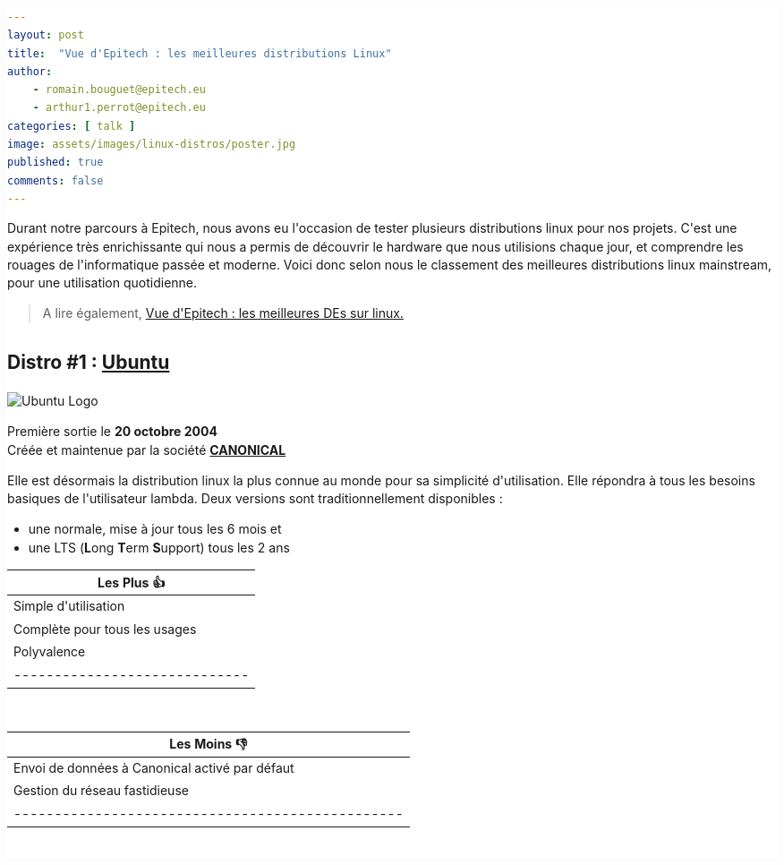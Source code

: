 ```yaml
---
layout: post
title:  "Vue d'Epitech : les meilleures distributions Linux"
author:
    - romain.bouguet@epitech.eu
    - arthur1.perrot@epitech.eu
categories: [ talk ]
image: assets/images/linux-distros/poster.jpg
published: true
comments: false
---
```


Durant notre parcours à Epitech, nous avons eu l'occasion de tester plusieurs distributions linux pour nos projets. C'est une expérience très enrichissante qui nous a permis de découvrir le hardware que nous utilisions chaque jour, et comprendre les rouages de l'informatique passée et moderne. Voici donc selon nous le classement des meilleures distributions linux mainstream, pour une utilisation quotidienne.


> A lire également, [Vue d'Epitech : les meilleures DEs sur linux.](/top-10-linux-distros)

## Distro #1 : [Ubuntu][4]

<img src="https://logos-world.net/wp-content/uploads/2020/11/Ubuntu-Logo.png" alt="Ubuntu Logo" width="250"/>

Première sortie le **20 octobre 2004**<br>
Créée et maintenue par la société [**CANONICAL**][5]

Elle est désormais la distribution linux la plus connue au monde pour sa simplicité d'utilisation. Elle répondra à tous les besoins basiques de l'utilisateur lambda. Deux versions sont traditionnellement disponibles : 
- une normale, mise à jour tous les 6 mois et
- une LTS (**L**ong **T**erm **S**upport) tous les 2 ans


| Les Plus  👍                |
|-----------------------------|
|Simple d'utilisation         |
|Complète pour tous les usages|
|Polyvalence                  |
|-----------------------------|

<br>

| Les Moins   👎                                 |
|------------------------------------------------|
| Envoi de données à Canonical activé par défaut |
| Gestion du réseau fastidieuse                  |
|------------------------------------------------|

<br>


[1]: https://archlinux.org/download/
[2]: https://fr.wikipedia.org/wiki/Red_Hat
[3]: https://getfedora.org/fr/workstation/download/
[4]: https://ubuntu.com/download/desktop
[5]: https://canonical.com/
[6]: https://fr.wikipedia.org/wiki/Ian_Murdock
[7]: https://www.debian.org/CD/http-ftp/
[8]: https://fr.wikipedia.org/wiki/Judd_Vinet
[9]: https://distrowatch.com
[10]: https://perrot.pt